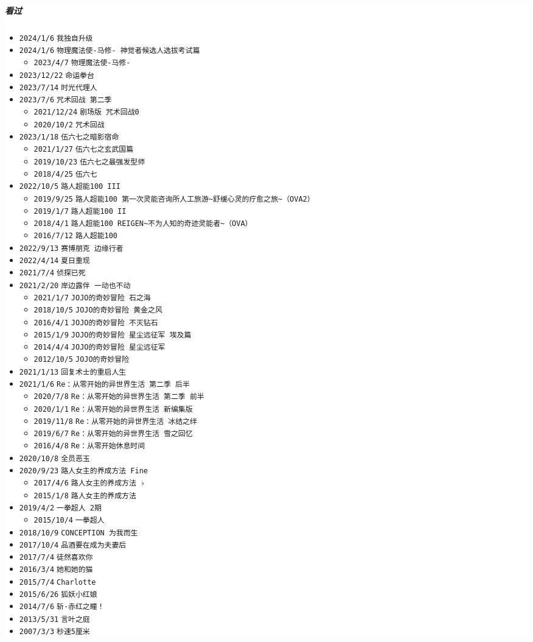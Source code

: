 ##### 看过
* `2024/1/6` `我独自升级`
* `2024/1/6` `物理魔法使-马修- 神觉者候选人选拔考试篇`
  * `2023/4/7` `物理魔法使-马修-`
* `2023/12/22` `命运拳台`
* `2023/7/14` `时光代理人`
* `2023/7/6` `咒术回战 第二季`
  * `2021/12/24` `剧场版 咒术回战0`
  * `2020/10/2` `咒术回战`
* `2023/1/18` `伍六七之暗影宿命`
  * `2021/1/27` `伍六七之玄武国篇`
  * `2019/10/23` `伍六七之最强发型师`
  * `2018/4/25` `伍六七`
* `2022/10/5` `路人超能100 III`
  * `2019/9/25` `路人超能100 第一次灵能咨询所人工旅游~舒缓心灵的疗愈之旅~（OVA2）`
  * `2019/1/7` `路人超能100 II`
  * `2018/4/1` `路人超能100 REIGEN~不为人知的奇迹灵能者~（OVA）`
  * `2016/7/12` `路人超能100`
* `2022/9/13` `赛博朋克 边缘行者`
* `2022/4/14` `夏日重现`
* `2021/7/4` `侦探已死`
* `2021/2/20` `岸边露伴 一动也不动`
  * `2021/1/7` `JOJO的奇妙冒险 石之海`
  * `2018/10/5` `JOJO的奇妙冒险 黄金之风`
  * `2016/4/1` `JOJO的奇妙冒险 不灭钻石`
  * `2015/1/9` `JOJO的奇妙冒险 星尘远征军 埃及篇`
  * `2014/4/4` `JOJO的奇妙冒险 星尘远征军`
  * `2012/10/5` `JOJO的奇妙冒险`
* `2021/1/13` `回复术士的重启人生`
* `2021/1/6` `Re：从零开始的异世界生活 第二季 后半`
  * `2020/7/8` `Re：从零开始的异世界生活 第二季 前半`
  * `2020/1/1` `Re：从零开始的异世界生活 新编集版`
  * `2019/11/8` `Re：从零开始的异世界生活 冰结之绊`
  * `2019/6/7` `Re：从零开始的异世界生活 雪之回忆`
  * `2016/4/8` `Re：从零开始休息时间`
* `2020/10/8` `全员恶玉`
* `2020/9/23` `路人女主的养成方法 Fine`
  * `2017/4/6` `路人女主的养成方法 ♭`
  * `2015/1/8` `路人女主的养成方法`
* `2019/4/2` `一拳超人 2期`
  * `2015/10/4` `一拳超人`
* `2018/10/9` `CONCEPTION 为我而生`
* `2017/10/4` `品酒要在成为夫妻后`
* `2017/7/4` `徒然喜欢你`
* `2016/3/4` `她和她的猫`
* `2015/7/4` `Charlotte`
* `2015/6/26` `狐妖小红娘`
* `2014/7/6` `斩·赤红之瞳！`
* `2013/5/31` `言叶之庭`
* `2007/3/3` `秒速5厘米`

